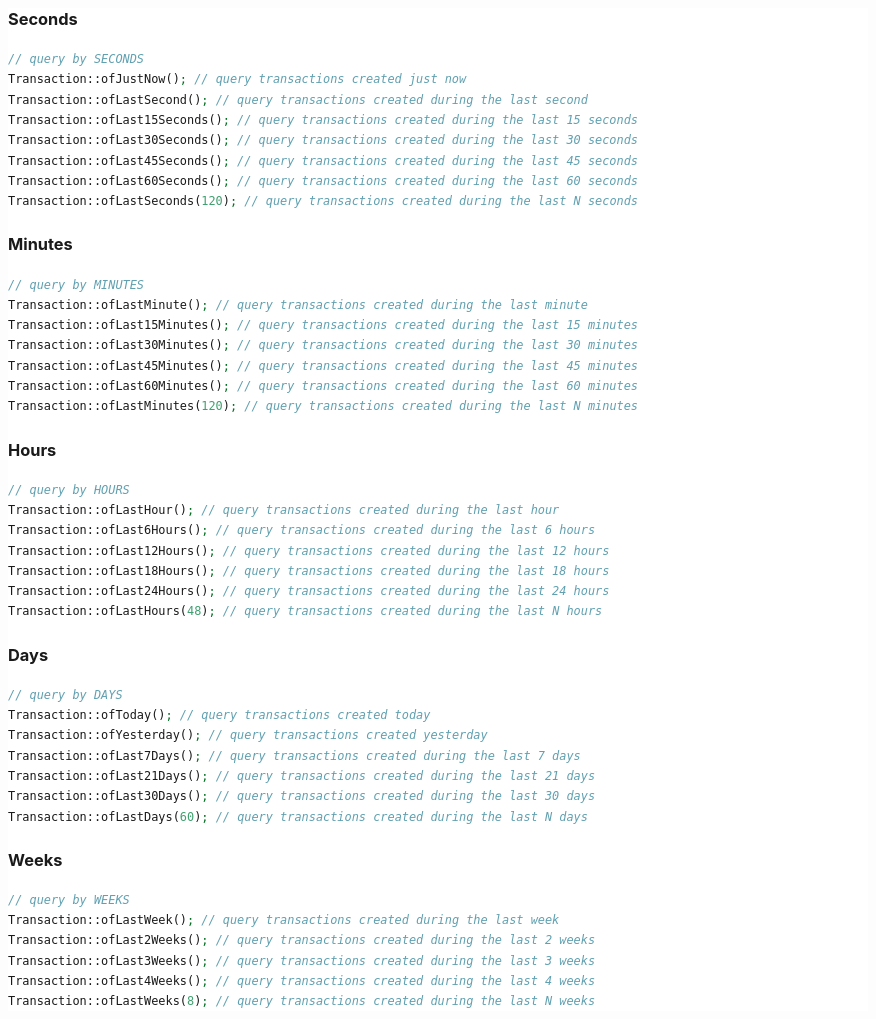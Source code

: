 ### Seconds

```php
// query by SECONDS
Transaction::ofJustNow(); // query transactions created just now
Transaction::ofLastSecond(); // query transactions created during the last second
Transaction::ofLast15Seconds(); // query transactions created during the last 15 seconds
Transaction::ofLast30Seconds(); // query transactions created during the last 30 seconds
Transaction::ofLast45Seconds(); // query transactions created during the last 45 seconds
Transaction::ofLast60Seconds(); // query transactions created during the last 60 seconds
Transaction::ofLastSeconds(120); // query transactions created during the last N seconds
```

### Minutes

```php
// query by MINUTES
Transaction::ofLastMinute(); // query transactions created during the last minute
Transaction::ofLast15Minutes(); // query transactions created during the last 15 minutes
Transaction::ofLast30Minutes(); // query transactions created during the last 30 minutes
Transaction::ofLast45Minutes(); // query transactions created during the last 45 minutes
Transaction::ofLast60Minutes(); // query transactions created during the last 60 minutes
Transaction::ofLastMinutes(120); // query transactions created during the last N minutes
```

### Hours

```php
// query by HOURS
Transaction::ofLastHour(); // query transactions created during the last hour
Transaction::ofLast6Hours(); // query transactions created during the last 6 hours
Transaction::ofLast12Hours(); // query transactions created during the last 12 hours
Transaction::ofLast18Hours(); // query transactions created during the last 18 hours
Transaction::ofLast24Hours(); // query transactions created during the last 24 hours
Transaction::ofLastHours(48); // query transactions created during the last N hours
```

### Days

```php
// query by DAYS
Transaction::ofToday(); // query transactions created today
Transaction::ofYesterday(); // query transactions created yesterday
Transaction::ofLast7Days(); // query transactions created during the last 7 days
Transaction::ofLast21Days(); // query transactions created during the last 21 days
Transaction::ofLast30Days(); // query transactions created during the last 30 days
Transaction::ofLastDays(60); // query transactions created during the last N days
```

### Weeks

```php
// query by WEEKS
Transaction::ofLastWeek(); // query transactions created during the last week
Transaction::ofLast2Weeks(); // query transactions created during the last 2 weeks
Transaction::ofLast3Weeks(); // query transactions created during the last 3 weeks
Transaction::ofLast4Weeks(); // query transactions created during the last 4 weeks
Transaction::ofLastWeeks(8); // query transactions created during the last N weeks
```
